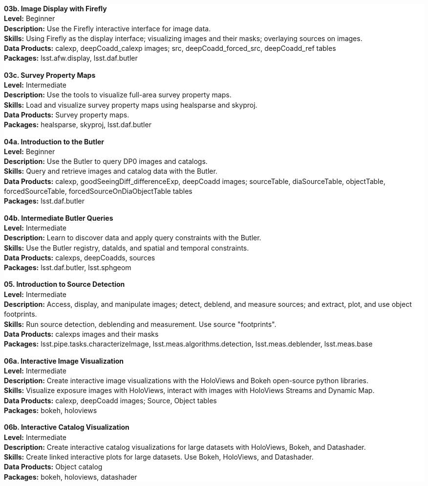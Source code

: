 **03b. Image Display with Firefly**   
**Level:** Beginner   
**Description:** Use the Firefly interactive interface for image data.   
**Skills:** Using Firefly as the display interface; visualizing images and their masks; overlaying sources on images.   
**Data Products:** calexp, deepCoadd_calexp images; src, deepCoadd_forced_src, deepCoadd_ref tables   
**Packages:** lsst.afw.display, lsst.daf.butler   
  
**03c. Survey Property Maps**   
**Level:** Intermediate   
**Description:** Use the tools to visualize full-area survey property maps.   
**Skills:** Load and visualize survey property maps using healsparse and skyproj.   
**Data Products:** Survey property maps.   
**Packages:** healsparse, skyproj, lsst.daf.butler   
  
**04a. Introduction to the Butler**   
**Level:** Beginner   
**Description:** Use the Butler to query DP0 images and catalogs.   
**Skills:** Query and retrieve images and catalog data with the Butler.   
**Data Products:** calexp, goodSeeingDiff_differenceExp, deepCoadd images; sourceTable, diaSourceTable, objectTable, forcedSourceTable, forcedSourceOnDiaObjectTable tables   
**Packages:** lsst.daf.butler   
  
**04b. Intermediate Butler Queries**   
**Level:** Intermediate   
**Description:** Learn to discover data and apply query constraints with the Butler.   
**Skills:** Use the Butler registry, dataIds, and spatial and temporal constraints.   
**Data Products:** calexps, deepCoadds, sources   
**Packages:** lsst.daf.butler, lsst.sphgeom   
  
**05\. Introduction to Source Detection**   
**Level:** Intermediate   
**Description:** Access, display, and manipulate images; detect, deblend, and measure sources; and extract, plot, and use object footprints.   
**Skills:** Run source detection, deblending and measurement. Use source "footprints".   
**Data Products:** calexps images and their masks   
**Packages:** lsst.pipe.tasks.characterizeImage, lsst.meas.algorithms.detection, lsst.meas.deblender, lsst.meas.base   
  
**06a. Interactive Image Visualization**   
**Level:** Intermediate   
**Description:** Create interactive image visualizations with the HoloViews and Bokeh open-source python libraries.   
**Skills:** Visualize exposure images with HoloViews, interact with images with HoloViews Streams and Dynamic Map.   
**Data Products:** calexp, deepCoadd images; Source, Object tables   
**Packages:** bokeh, holoviews   
  
**06b. Interactive Catalog Visualization**   
**Level:** Intermediate   
**Description:** Create interactive catalog visualizations for large datasets with HoloViews, Bokeh, and Datashader.   
**Skills:** Create linked interactive plots for large datasets. Use Bokeh, HoloViews, and Datashader.   
**Data Products:** Object catalog   
**Packages:** bokeh, holoviews, datashader   
  